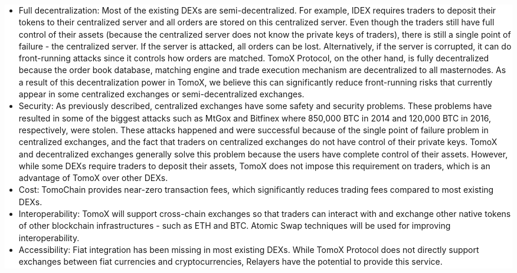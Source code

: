 -   Full decentralization: Most of the existing DEXs are semi-decentralized. For example, IDEX requires traders to deposit their tokens to their centralized server and all orders are stored on this centralized server. Even though the traders still have full control of their assets (because the centralized server does not know the private keys of traders), there is still a single point of failure - the centralized server. If the server is attacked, all orders can be lost. Alternatively, if the server is corrupted, it can do front-running attacks since it controls how orders are matched. TomoX Protocol, on the other hand, is fully decentralized because the order book database, matching engine and trade execution mechanism are decentralized to all masternodes. As a result of this decentralization power in TomoX, we believe this can significantly reduce front-running risks that currently appear in some centralized exchanges or semi-decentralized exchanges. 
-   Security: As previously described, centralized exchanges have some safety and security problems. These problems have resulted in some of the biggest attacks such as MtGox and Bitfinex where 850,000 BTC in 2014 and 120,000 BTC in 2016, respectively, were stolen. These attacks happened and were successful because of the single point of failure problem in centralized exchanges, and the fact that traders on centralized exchanges do not have control of their private keys.  TomoX and decentralized exchanges generally solve this problem because the users have complete control of their assets. However, while some DEXs require traders to deposit their assets, TomoX does not impose this requirement on traders, which is an advantage of TomoX over other DEXs. 
-   Cost: TomoChain provides near-zero transaction fees, which significantly reduces trading fees compared to most existing DEXs.
-   Interoperability: TomoX will support cross-chain exchanges so that traders can interact with and exchange other native tokens of other blockchain infrastructures - such as ETH and BTC. Atomic Swap techniques will be used for improving interoperability.
-   Accessibility: Fiat integration has been missing in most existing DEXs. While TomoX Protocol does not directly support exchanges between fiat currencies and cryptocurrencies, Relayers have the potential to provide this service. 
